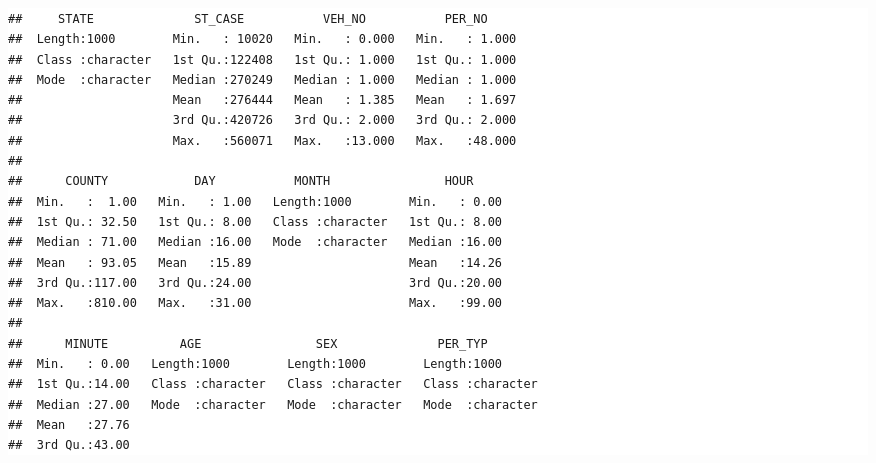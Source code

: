     ##     STATE              ST_CASE           VEH_NO           PER_NO      
    ##  Length:1000        Min.   : 10020   Min.   : 0.000   Min.   : 1.000  
    ##  Class :character   1st Qu.:122408   1st Qu.: 1.000   1st Qu.: 1.000  
    ##  Mode  :character   Median :270249   Median : 1.000   Median : 1.000  
    ##                     Mean   :276444   Mean   : 1.385   Mean   : 1.697  
    ##                     3rd Qu.:420726   3rd Qu.: 2.000   3rd Qu.: 2.000  
    ##                     Max.   :560071   Max.   :13.000   Max.   :48.000  
    ##                                                                       
    ##      COUNTY            DAY           MONTH                HOUR      
    ##  Min.   :  1.00   Min.   : 1.00   Length:1000        Min.   : 0.00  
    ##  1st Qu.: 32.50   1st Qu.: 8.00   Class :character   1st Qu.: 8.00  
    ##  Median : 71.00   Median :16.00   Mode  :character   Median :16.00  
    ##  Mean   : 93.05   Mean   :15.89                      Mean   :14.26  
    ##  3rd Qu.:117.00   3rd Qu.:24.00                      3rd Qu.:20.00  
    ##  Max.   :810.00   Max.   :31.00                      Max.   :99.00  
    ##                                                                     
    ##      MINUTE          AGE                SEX              PER_TYP         
    ##  Min.   : 0.00   Length:1000        Length:1000        Length:1000       
    ##  1st Qu.:14.00   Class :character   Class :character   Class :character  
    ##  Median :27.00   Mode  :character   Mode  :character   Mode  :character  
    ##  Mean   :27.76                                                           
    ##  3rd Qu.:43.00                                                           